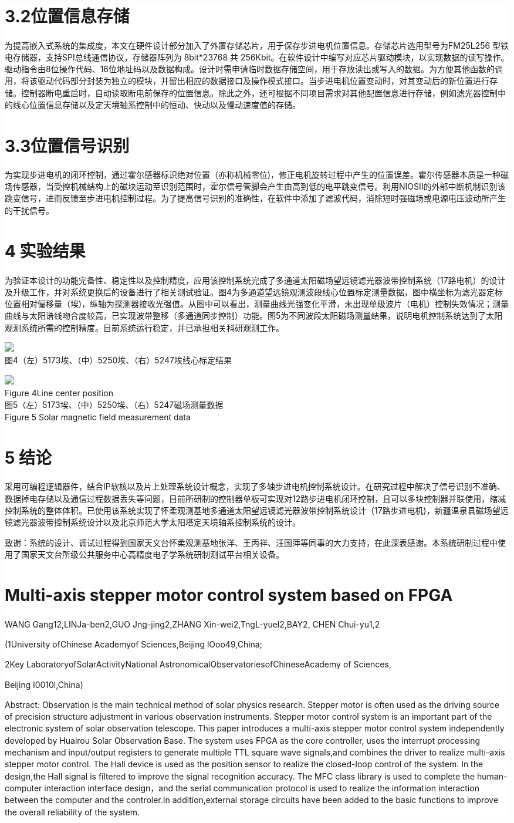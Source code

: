 # 3.2位置信息存储

为提高嵌入式系统的集成度，本文在硬件设计部分加入了外置存储芯片，用于保存步进电机位置信息。存储芯片选用型号为FM25L256 型铁电存储器，支持SPI总线通信协议，存储器阵列为 ${ 8 } \mathrm { b i t } { * 2 } 3 7 6 8$ 共 256Kbit。在软件设计中编写对应芯片驱动模块，以实现数据的读写操作。驱动指令由8位操作代码、16位地址码以及数据构成。设计时需申请临时数据存储空间，用于存放读出或写入的数据。为方便其他函数的调用，将该驱动代码部分封装为独立的模块，并留出相应的数据接口及操作模式接口。当步进电机位置变动时，对其变动后的新位置进行存储。控制器断电重启时，自动读取断电前保存的位置信息。除此之外，还可根据不同项目需求对其他配置信息进行存储，例如滤光器控制中的线心位置信息存储以及定天境轴系控制中的恒动、快动以及慢动速度值的存储。

# 3.3位置信号识别

为实现步进电机的闭环控制，通过霍尔感器标识绝对位置（亦称机械零位)，修正电机旋转过程中产生的位置误差。霍尔传感器本质是一种磁场传感器，当受控机械结构上的磁块运动至识别范围时，霍尔信号管脚会产生由高到低的电平跳变信号。利用NIOSII的外部中断机制识别该跳变信号，进而反馈至步进电机控制过程。为了提高信号识别的准确性，在软件中添加了滤波代码，消除短时强磁场或电源电压波动所产生的干扰信号。

# 4 实验结果

为验证本设计的功能完备性、稳定性以及控制精度，应用该控制系统完成了多通道太阳磁场望远镜滤光器波带控制系统（17路电机）的设计及升级工作，并对系统更换后的设备进行了相关测试验证。图4为多通道望远镜观测波段线心位置标定测量数据，图中横坐标为滤光器定标位置相对偏移量（埃)，纵轴为探测器接收光强值。从图中可以看出，测量曲线光强变化平滑，未出现单级波片（电机）控制失效情况；测量曲线与太阳谱线吻合度较高，已实现波带整移（多通道同步控制）功能。图5为不同波段太阳磁场测量结果，说明电机控制系统达到了太阳观测系统所需的控制精度。目前系统运行稳定，并已承担相关科研观测工作。

![](images/dcdd324b34dea960cf9d925daf89e66de6276816a229d17badbd2232a6841725.jpg)  
图4（左）5173埃、（中）5250埃、（右）5247埃线心标定结果

![](images/75e90127ba71a18d4e8f88b08177cd8224323ad712637081957e429dbf4bd68e.jpg)  
Figure 4Line center position   
图5（左）5173埃、（中）5250埃、（右）5247磁场测量数据  
Figure 5 Solar magnetic field measurement data

# 5 结论

采用可编程逻辑器件，结合IP软核以及片上处理系统设计概念，实现了多轴步进电机控制系统设计。在研究过程中解决了信号识别不准确、数据掉电存储以及通信过程数据丢失等问题，目前所研制的控制器单板可实现对12路步进电机闭环控制，且可以多块控制器并联使用，缩减控制系统的整体体积。已使用该系统实现了怀柔观测基地多通道太阳望远镜滤光器波带控制系统设计（17路步进电机)，新疆温泉县磁场望远镜滤光器波带控制系统设计以及北京师范大学太阳塔定天境轴系控制系统的设计。

致谢：系统的设计、调试过程得到国家天文台怀柔观测基地张洋、王丙祥、汪国萍等同事的大力支持，在此深表感谢。本系统研制过程中使用了国家天文台所级公共服务中心高精度电子学系统研制测试平台相关设备。

# Multi-axis stepper motor control system based on FPGA

WANG Gang12,LINJa-ben2,GUO Jng-jing2,ZHANG Xin-wei2,TngL-yuel2,BAY2, CHEN Chui-yu1,2

(1University ofChinese Academyof Sciences,Beijing lOoo49,China;

2Key LaboratoryofSolarActivityNational AstronomicalObservatoriesofChineseAcademy of Sciences,

Beijing l0010l,China)

Abstract: Observation is the main technical method of solar physics research. Stepper motor is often used as the driving source of precision structure adjustment in various observation instruments. Stepper motor control system is an important part of the electronic system of solar observation telescope. This paper introduces a multi-axis stepper motor control system independently developed by Huairou Solar Observation Base. The system uses FPGA as the core controller, uses the interrupt processing mechanism and input/output registers to generate multiple TTL square wave signals,and combines the driver to realize multi-axis stepper motor control. The Hall device is used as the position sensor to realize the closed-loop control of the system. In the design,the Hall signal is filtered to improve the signal recognition accuracy. The MFC class library is used to complete the human-computer interaction interface design，and the serial communication protocol is used to realize the information interaction between the computer and the controler.In addition,external storage circuits have been added to the basic functions to improve the overall reliability of the system.
